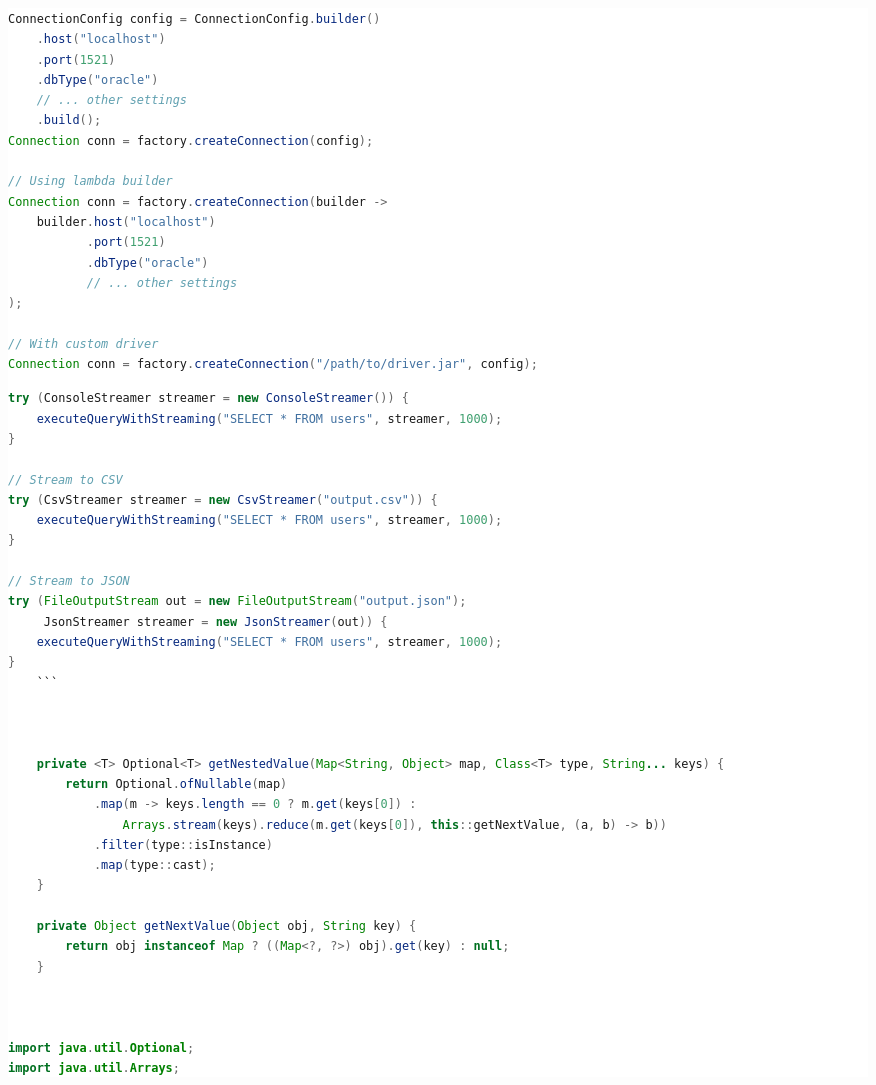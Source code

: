 

```java
ConnectionConfig config = ConnectionConfig.builder()
    .host("localhost")
    .port(1521)
    .dbType("oracle")
    // ... other settings
    .build();
Connection conn = factory.createConnection(config);

// Using lambda builder
Connection conn = factory.createConnection(builder ->
    builder.host("localhost")
           .port(1521)
           .dbType("oracle")
           // ... other settings
);

// With custom driver
Connection conn = factory.createConnection("/path/to/driver.jar", config);
```


```java
try (ConsoleStreamer streamer = new ConsoleStreamer()) {
    executeQueryWithStreaming("SELECT * FROM users", streamer, 1000);
}

// Stream to CSV
try (CsvStreamer streamer = new CsvStreamer("output.csv")) {
    executeQueryWithStreaming("SELECT * FROM users", streamer, 1000);
}

// Stream to JSON
try (FileOutputStream out = new FileOutputStream("output.json");
     JsonStreamer streamer = new JsonStreamer(out)) {
    executeQueryWithStreaming("SELECT * FROM users", streamer, 1000);
}
    ```



    private <T> Optional<T> getNestedValue(Map<String, Object> map, Class<T> type, String... keys) {
        return Optional.ofNullable(map)
            .map(m -> keys.length == 0 ? m.get(keys[0]) :
                Arrays.stream(keys).reduce(m.get(keys[0]), this::getNextValue, (a, b) -> b))
            .filter(type::isInstance)
            .map(type::cast);
    }

    private Object getNextValue(Object obj, String key) {
        return obj instanceof Map ? ((Map<?, ?>) obj).get(key) : null;
    }



import java.util.Optional;
import java.util.Arrays;

